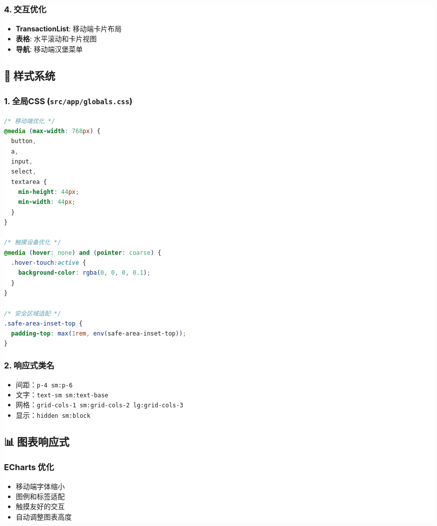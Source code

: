 ### 4. 交互优化

- **TransactionList**: 移动端卡片布局
- **表格**: 水平滚动和卡片视图
- **导航**: 移动端汉堡菜单

## 🎨 样式系统

### 1. 全局CSS (`src/app/globals.css`)

```css
/* 移动端优化 */
@media (max-width: 768px) {
  button,
  a,
  input,
  select,
  textarea {
    min-height: 44px;
    min-width: 44px;
  }
}

/* 触摸设备优化 */
@media (hover: none) and (pointer: coarse) {
  .hover-touch:active {
    background-color: rgba(0, 0, 0, 0.1);
  }
}

/* 安全区域适配 */
.safe-area-inset-top {
  padding-top: max(1rem, env(safe-area-inset-top));
}
```

### 2. 响应式类名

- 间距：`p-4 sm:p-6`
- 文字：`text-sm sm:text-base`
- 网格：`grid-cols-1 sm:grid-cols-2 lg:grid-cols-3`
- 显示：`hidden sm:block`

## 📊 图表响应式

### ECharts 优化

- 移动端字体缩小
- 图例和标签适配
- 触摸友好的交互
- 自动调整图表高度
